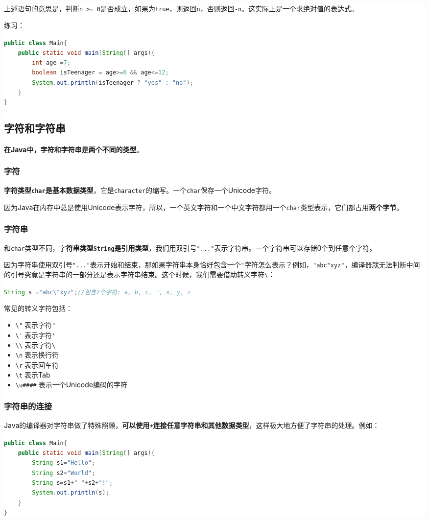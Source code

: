 上述语句的意思是，判断`n >= 0`是否成立，如果为`true`，则返回`n`，否则返回`-n`。这实际上是一个求绝对值的表达式。

练习：

~~~java
public class Main{
    public static void main(String[] args){
        int age =7;
        boolean isTeenager = age>=6 && age<=12;
        System.out.println(isTeenager ? "yes" : "no");
    }
}
~~~

## 字符和字符串

**在Java中，字符和字符串是两个不同的类型**。

### 字符

**字符类型`char`是基本数据类型**，它是`character`的缩写。一个`char`保存一个Unicode字符。

因为Java在内存中总是使用Unicode表示字符，所以，一个英文字符和一个中文字符都用一个`char`类型表示，它们都占用**两个字节**。

### 字符串

和`char`类型不同，字**符串类型`String`是引用类型**，我们用双引号`"..."`表示字符串。一个字符串可以存储0个到任意个字符。

因为字符串使用双引号`"..."`表示开始和结束，那如果字符串本身恰好包含一个`"`字符怎么表示？例如，`"abc"xyz"`，编译器就无法判断中间的引号究竟是字符串的一部分还是表示字符串结束。这个时候，我们需要借助转义字符`\`：

~~~java
String s ="abc\"xyz";//包含7个字符: a, b, c, ", x, y, z
~~~

常见的转义字符包括：

- `\"` 表示字符`"`
- `\'` 表示字符`'`
- `\\` 表示字符`\`
- `\n` 表示换行符
- `\r` 表示回车符
- `\t` 表示Tab
- `\u####` 表示一个Unicode编码的字符

### 字符串的连接

Java的编译器对字符串做了特殊照顾，**可以使用`+`连接任意字符串和其他数据类型**，这样极大地方便了字符串的处理。例如：

~~~java
public class Main{
    public static void main(String[] args){
        String s1="Hello";
        String s2="World";
        String s=s1+" "+s2+"!";
        System.out.println(s);
    }
}
~~~
